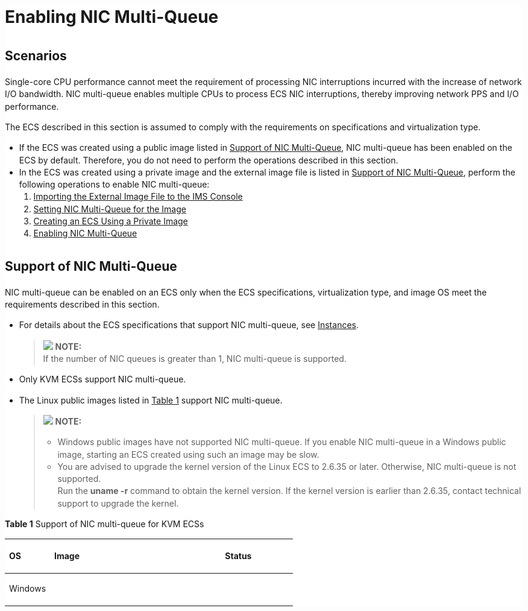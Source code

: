 # Enabling NIC Multi-Queue<a name="EN-US_TOPIC_0058758453"></a>

## Scenarios<a name="section2585561135"></a>

Single-core CPU performance cannot meet the requirement of processing NIC interruptions incurred with the increase of network I/O bandwidth. NIC multi-queue enables multiple CPUs to process ECS NIC interruptions, thereby improving network PPS and I/O performance.

The ECS described in this section is assumed to comply with the requirements on specifications and virtualization type.

-   If the ECS was created using a public image listed in  [Support of NIC Multi-Queue](#section892862210138), NIC multi-queue has been enabled on the ECS by default. Therefore, you do not need to perform the operations described in this section.
-   In the ECS was created using a private image and the external image file is listed in  [Support of NIC Multi-Queue](#section892862210138), perform the following operations to enable NIC multi-queue:
    1.  [Importing the External Image File to the IMS Console](#section1659682611504)
    2.  [Setting NIC Multi-Queue for the Image](#section1949113217282)
    3.  [Creating an ECS Using a Private Image](#section1841681225617)
    4.  [Enabling NIC Multi-Queue](#section214227201118)


## Support of NIC Multi-Queue<a name="section892862210138"></a>

NIC multi-queue can be enabled on an ECS only when the ECS specifications, virtualization type, and image OS meet the requirements described in this section.

-   For details about the ECS specifications that support NIC multi-queue, see  [Instances](instances(service-overview)).

    >![](/images/icon-note.gif) **NOTE:**   
    >If the number of NIC queues is greater than 1, NIC multi-queue is supported.  

-   Only KVM ECSs support NIC multi-queue.
-   The Linux public images listed in  [Table 1](#table1572993710538)  support NIC multi-queue.

    >![](/images/icon-note.gif) **NOTE:**   
    >-   Windows public images have not supported NIC multi-queue. If you enable NIC multi-queue in a Windows public image, starting an ECS created using such an image may be slow.  
    >-   You are advised to upgrade the kernel version of the Linux ECS to 2.6.35 or later. Otherwise, NIC multi-queue is not supported.  
    >    Run the  **uname -r**  command to obtain the kernel version. If the kernel version is earlier than 2.6.35, contact technical support to upgrade the kernel.  


**Table  1**  Support of NIC multi-queue for KVM ECSs

<a name="table1572993710538"></a>
<table><thead align="left"><tr id="row972943718537"><th class="cellrowborder" valign="top" width="15.7%" id="mcps1.2.4.1.1"><p id="p38709187544"><a name="p38709187544"></a><a name="p38709187544"></a>OS</p>
</th>
<th class="cellrowborder" valign="top" width="59.27%" id="mcps1.2.4.1.2"><p id="p5147627165419"><a name="p5147627165419"></a><a name="p5147627165419"></a>Image</p>
</th>
<th class="cellrowborder" valign="top" width="25.03%" id="mcps1.2.4.1.3"><p id="p17291137195315"><a name="p17291137195315"></a><a name="p17291137195315"></a>Status</p>
</th>
</tr>
</thead>
<tbody><tr id="row972916372532"><td class="cellrowborder" rowspan="4" valign="top" width="15.7%" headers="mcps1.2.4.1.1 "><p id="p28700187548"><a name="p28700187548"></a><a name="p28700187548"></a>Windows</p>